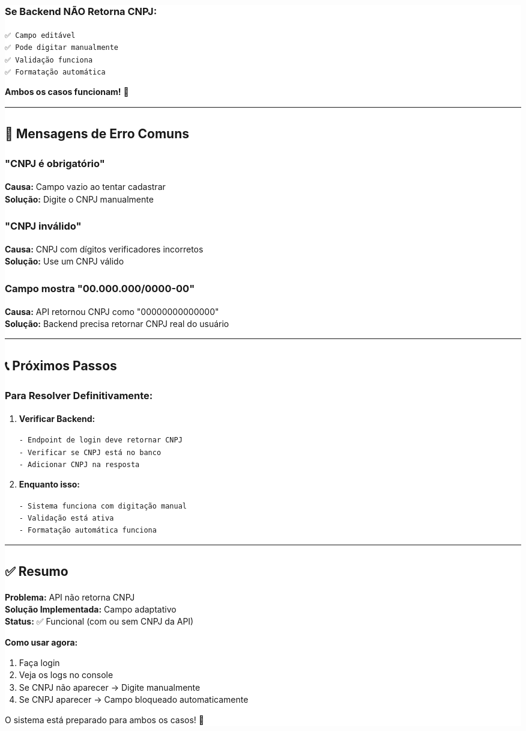 ### Se Backend NÃO Retorna CNPJ:
```
✅ Campo editável
✅ Pode digitar manualmente
✅ Validação funciona
✅ Formatação automática
```

**Ambos os casos funcionam!** 🎉

---

## 🚨 Mensagens de Erro Comuns

### "CNPJ é obrigatório"
**Causa:** Campo vazio ao tentar cadastrar  
**Solução:** Digite o CNPJ manualmente

### "CNPJ inválido"
**Causa:** CNPJ com dígitos verificadores incorretos  
**Solução:** Use um CNPJ válido

### Campo mostra "00.000.000/0000-00"
**Causa:** API retornou CNPJ como "00000000000000"  
**Solução:** Backend precisa retornar CNPJ real do usuário

---

## 📞 Próximos Passos

### Para Resolver Definitivamente:

1. **Verificar Backend:**
   ```
   - Endpoint de login deve retornar CNPJ
   - Verificar se CNPJ está no banco
   - Adicionar CNPJ na resposta
   ```

2. **Enquanto isso:**
   ```
   - Sistema funciona com digitação manual
   - Validação está ativa
   - Formatação automática funciona
   ```

---

## ✅ Resumo

**Problema:** API não retorna CNPJ  
**Solução Implementada:** Campo adaptativo  
**Status:** ✅ Funcional (com ou sem CNPJ da API)  

**Como usar agora:**
1. Faça login
2. Veja os logs no console
3. Se CNPJ não aparecer → Digite manualmente
4. Se CNPJ aparecer → Campo bloqueado automaticamente

O sistema está preparado para ambos os casos! 🚀
